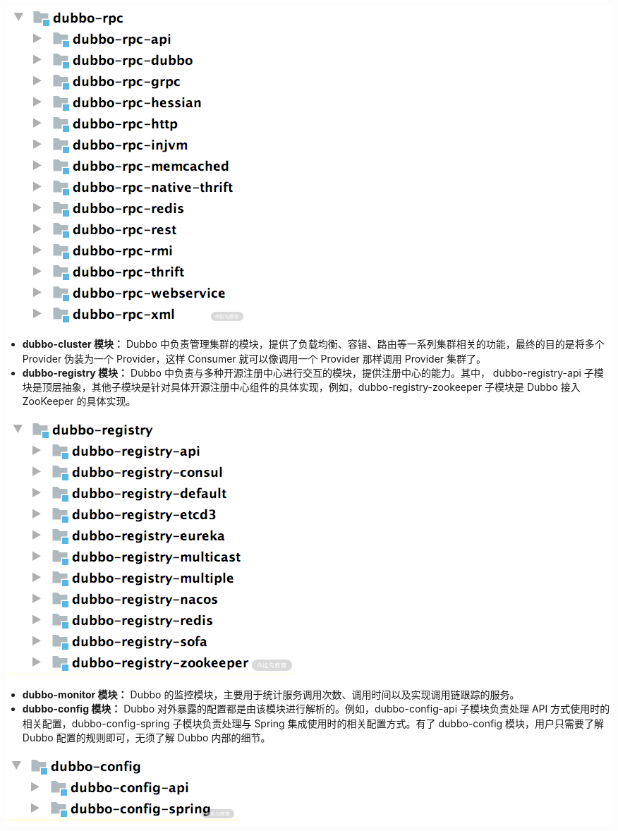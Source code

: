 <p><img src="assets/Ciqc1F8eRguAA8jOAABqHomePJk138.png" alt="Drawing 6.png" /></p>
<ul>
<li><strong>dubbo-cluster 模块：</strong> Dubbo 中负责管理集群的模块，提供了负载均衡、容错、路由等一系列集群相关的功能，最终的目的是将多个 Provider 伪装为一个 Provider，这样 Consumer 就可以像调用一个 Provider 那样调用 Provider 集群了。</li>
<li><strong>dubbo-registry 模块：</strong> Dubbo 中负责与多种开源注册中心进行交互的模块，提供注册中心的能力。其中， dubbo-registry-api 子模块是顶层抽象，其他子模块是针对具体开源注册中心组件的具体实现，例如，dubbo-registry-zookeeper 子模块是 Dubbo 接入 ZooKeeper 的具体实现。</li>
</ul>
<p><img src="assets/CgqCHl8eRhWANEiTAAB2ATuQ2vc619.png" alt="Drawing 7.png" /></p>
<ul>
<li><strong>dubbo-monitor 模块：</strong> Dubbo 的监控模块，主要用于统计服务调用次数、调用时间以及实现调用链跟踪的服务。</li>
<li><strong>dubbo-config 模块：</strong> Dubbo 对外暴露的配置都是由该模块进行解析的。例如，dubbo-config-api 子模块负责处理 API 方式使用时的相关配置，dubbo-config-spring 子模块负责处理与 Spring 集成使用时的相关配置方式。有了 dubbo-config 模块，用户只需要了解 Dubbo 配置的规则即可，无须了解 Dubbo 内部的细节。</li>
</ul>
<p><img src="assets/CgqCHl8eRhyAVJ43AAAaPAwMeQ4525.png" alt="Drawing 8.png" /></p>
<ul>